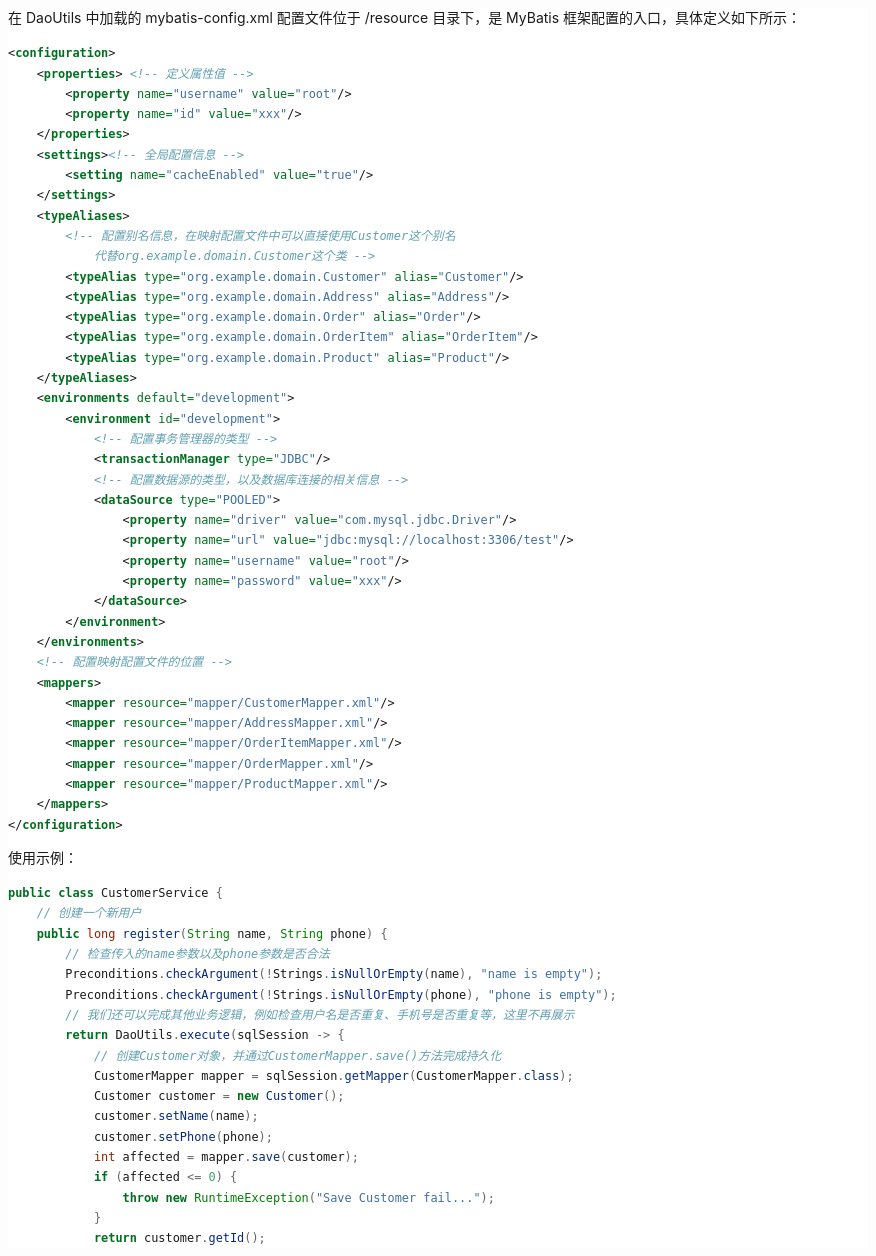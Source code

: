 在 DaoUtils 中加载的 mybatis-config.xml 配置文件位于 /resource 目录下，是 MyBatis 框架配置的入口，具体定义如下所示：

```xml
<configuration>
    <properties> <!-- 定义属性值 -->
        <property name="username" value="root"/>
        <property name="id" value="xxx"/>
    </properties>
    <settings><!-- 全局配置信息 -->
        <setting name="cacheEnabled" value="true"/>
    </settings>
    <typeAliases>
        <!-- 配置别名信息，在映射配置文件中可以直接使用Customer这个别名
            代替org.example.domain.Customer这个类 -->
        <typeAlias type="org.example.domain.Customer" alias="Customer"/>
        <typeAlias type="org.example.domain.Address" alias="Address"/>
        <typeAlias type="org.example.domain.Order" alias="Order"/>
        <typeAlias type="org.example.domain.OrderItem" alias="OrderItem"/>
        <typeAlias type="org.example.domain.Product" alias="Product"/>
    </typeAliases>
    <environments default="development">
        <environment id="development">
            <!-- 配置事务管理器的类型 -->
            <transactionManager type="JDBC"/>
            <!-- 配置数据源的类型，以及数据库连接的相关信息 -->
            <dataSource type="POOLED">
                <property name="driver" value="com.mysql.jdbc.Driver"/>
                <property name="url" value="jdbc:mysql://localhost:3306/test"/>
                <property name="username" value="root"/>
                <property name="password" value="xxx"/>
            </dataSource>
        </environment>
    </environments>
    <!-- 配置映射配置文件的位置 -->
    <mappers>
        <mapper resource="mapper/CustomerMapper.xml"/>
        <mapper resource="mapper/AddressMapper.xml"/>
        <mapper resource="mapper/OrderItemMapper.xml"/>
        <mapper resource="mapper/OrderMapper.xml"/>
        <mapper resource="mapper/ProductMapper.xml"/>
    </mappers>
</configuration>
```

使用示例：

```java
public class CustomerService {
    // 创建一个新用户
    public long register(String name, String phone) {
        // 检查传入的name参数以及phone参数是否合法
        Preconditions.checkArgument(!Strings.isNullOrEmpty(name), "name is empty");
        Preconditions.checkArgument(!Strings.isNullOrEmpty(phone), "phone is empty");
        // 我们还可以完成其他业务逻辑，例如检查用户名是否重复、手机号是否重复等，这里不再展示
        return DaoUtils.execute(sqlSession -> {
            // 创建Customer对象，并通过CustomerMapper.save()方法完成持久化
            CustomerMapper mapper = sqlSession.getMapper(CustomerMapper.class);
            Customer customer = new Customer();
            customer.setName(name);
            customer.setPhone(phone);
            int affected = mapper.save(customer);
            if (affected <= 0) {
                throw new RuntimeException("Save Customer fail...");
            }
            return customer.getId();
```